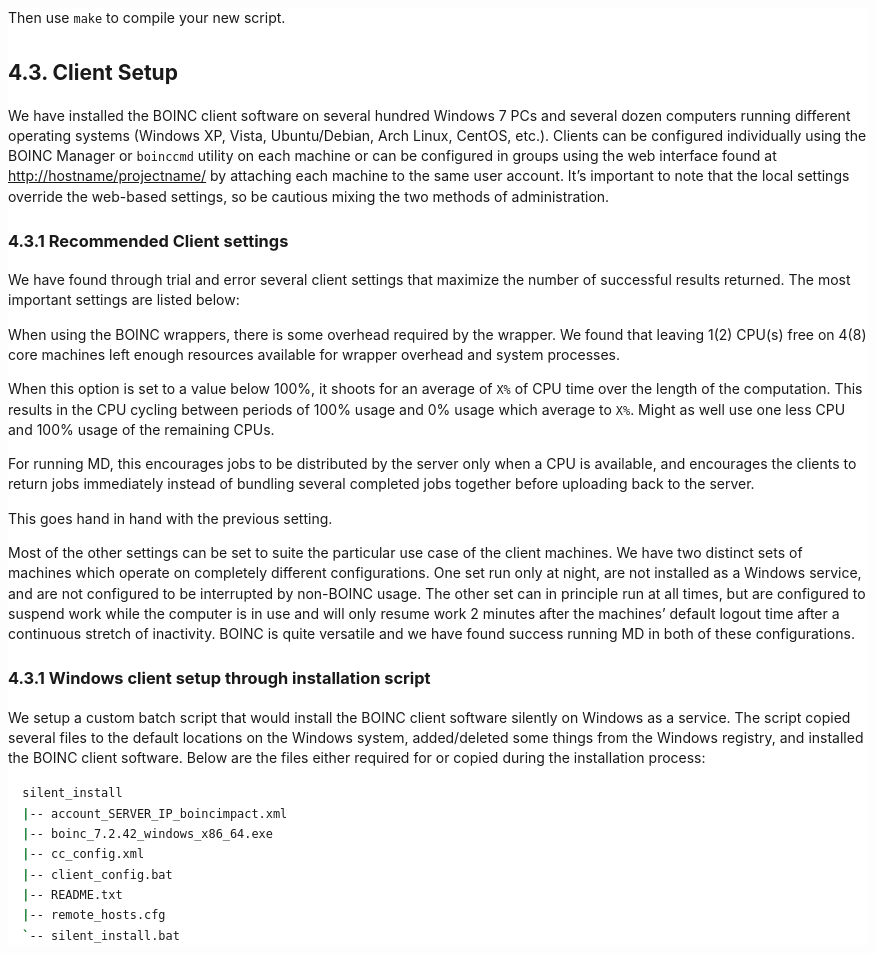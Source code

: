 Then use `make` to compile your new script.

## 4.3. Client Setup


We have installed the BOINC client software on several hundred Windows 7 PCs and several dozen computers running different operating systems (Windows XP, Vista, Ubuntu/Debian, Arch Linux, CentOS, etc.). Clients
can be configured individually using the BOINC Manager or `boinccmd` utility on each machine or can be configured in groups using the web interface found at <http://hostname/projectname/> by attaching each
machine to the same user account. It’s important to note that the local settings override the web-based settings, so be cautious mixing the two methods of administration.

### 4.3.1 Recommended Client settings

We have found through trial and error several client settings that maximize the number of successful results returned. The most important settings are listed below:

When using the BOINC wrappers, there is some overhead required by the wrapper. We found that leaving 1(2) CPU(s) free on 4(8) core machines left enough resources available for wrapper overhead and system processes.

When this option is set to a value below 100%, it shoots for an average of `X%` of CPU time over the length of the computation. This results in the CPU cycling between periods of 100% usage and 0% usage which average to `X%`. Might as well use one less CPU and 100% usage of the remaining CPUs.

For running MD, this encourages jobs to be distributed by the server only when a CPU is available, and encourages the clients to return jobs immediately instead of bundling several completed jobs together before uploading back to the server.

This goes hand in hand with the previous setting.

Most of the other settings can be set to suite the particular use case of the client machines. We have two distinct sets of machines which operate on completely different configurations. One set run only at
night, are not installed as a Windows service, and are not configured to be interrupted by non-BOINC usage. The other set can in principle run at all times, but are configured to suspend work while the computer is in use and will only resume work 2 minutes after the machines’ default logout time after a continuous stretch of inactivity. BOINC is quite versatile and we have found success running MD in both of these configurations.

### 4.3.1 Windows client setup through installation script

We setup a custom batch script that would install the BOINC client software silently on Windows as a service. The script copied several files to the default locations on the Windows system, added/deleted some things from the Windows registry, and installed the BOINC client software. Below are the files either required for or copied during the installation process:

```bash
  silent_install
  |-- account_SERVER_IP_boincimpact.xml
  |-- boinc_7.2.42_windows_x86_64.exe
  |-- cc_config.xml
  |-- client_config.bat
  |-- README.txt
  |-- remote_hosts.cfg
  `-- silent_install.bat
```
